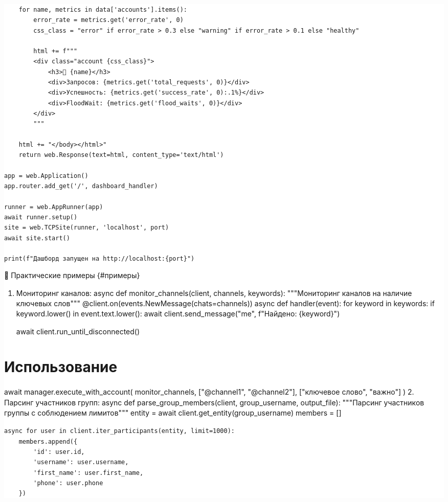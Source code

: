         for name, metrics in data['accounts'].items():
            error_rate = metrics.get('error_rate', 0)
            css_class = "error" if error_rate > 0.3 else "warning" if error_rate > 0.1 else "healthy"
            
            html += f"""
            <div class="account {css_class}">
                <h3>📱 {name}</h3>
                <div>Запросов: {metrics.get('total_requests', 0)}</div>
                <div>Успешность: {metrics.get('success_rate', 0):.1%}</div>
                <div>FloodWait: {metrics.get('flood_waits', 0)}</div>
            </div>
            """
        
        html += "</body></html>"
        return web.Response(text=html, content_type='text/html')
    
    app = web.Application()
    app.router.add_get('/', dashboard_handler)
    
    runner = web.AppRunner(app)
    await runner.setup()
    site = web.TCPSite(runner, 'localhost', port)
    await site.start()
    
    print(f"Дашборд запущен на http://localhost:{port}")
🚀 Практические примеры {#примеры}
1. Мониторинг каналов:
async def monitor_channels(client, channels, keywords):
    """Мониторинг каналов на наличие ключевых слов"""
    @client.on(events.NewMessage(chats=channels))
    async def handler(event):
        for keyword in keywords:
            if keyword.lower() in event.text.lower():
                await client.send_message("me", f"Найдено: {keyword}")
    
    await client.run_until_disconnected()

# Использование
await manager.execute_with_account(
    monitor_channels,
    ["@channel1", "@channel2"], 
    ["ключевое слово", "важно"]
)
2. Парсинг участников групп:
async def parse_group_members(client, group_username, output_file):
    """Парсинг участников группы с соблюдением лимитов"""
    entity = await client.get_entity(group_username)
    members = []
    
    async for user in client.iter_participants(entity, limit=1000):
        members.append({
            'id': user.id,
            'username': user.username,
            'first_name': user.first_name,
            'phone': user.phone
        })
        